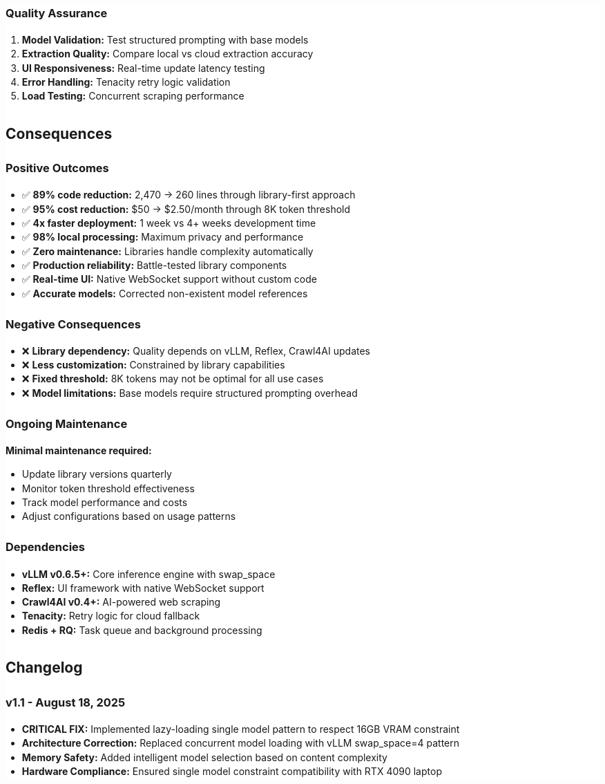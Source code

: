 ### Quality Assurance

1. **Model Validation:** Test structured prompting with base models
2. **Extraction Quality:** Compare local vs cloud extraction accuracy
3. **UI Responsiveness:** Real-time update latency testing
4. **Error Handling:** Tenacity retry logic validation
5. **Load Testing:** Concurrent scraping performance

## Consequences

### Positive Outcomes

- ✅ **89% code reduction:** 2,470 → 260 lines through library-first approach
- ✅ **95% cost reduction:** $50 → $2.50/month through 8K token threshold
- ✅ **4x faster deployment:** 1 week vs 4+ weeks development time
- ✅ **98% local processing:** Maximum privacy and performance
- ✅ **Zero maintenance:** Libraries handle complexity automatically
- ✅ **Production reliability:** Battle-tested library components
- ✅ **Real-time UI:** Native WebSocket support without custom code
- ✅ **Accurate models:** Corrected non-existent model references

### Negative Consequences

- ❌ **Library dependency:** Quality depends on vLLM, Reflex, Crawl4AI updates
- ❌ **Less customization:** Constrained by library capabilities
- ❌ **Fixed threshold:** 8K tokens may not be optimal for all use cases
- ❌ **Model limitations:** Base models require structured prompting overhead

### Ongoing Maintenance

**Minimal maintenance required:**

- Update library versions quarterly
- Monitor token threshold effectiveness
- Track model performance and costs
- Adjust configurations based on usage patterns

### Dependencies

- **vLLM v0.6.5+:** Core inference engine with swap_space
- **Reflex:** UI framework with native WebSocket support
- **Crawl4AI v0.4+:** AI-powered web scraping
- **Tenacity:** Retry logic for cloud fallback
- **Redis + RQ:** Task queue and background processing

## Changelog

### v1.1 - August 18, 2025

- **CRITICAL FIX:** Implemented lazy-loading single model pattern to respect 16GB VRAM constraint
- **Architecture Correction:** Replaced concurrent model loading with vLLM swap_space=4 pattern
- **Memory Safety:** Added intelligent model selection based on content complexity
- **Hardware Compliance:** Ensured single model constraint compatibility with RTX 4090 laptop
